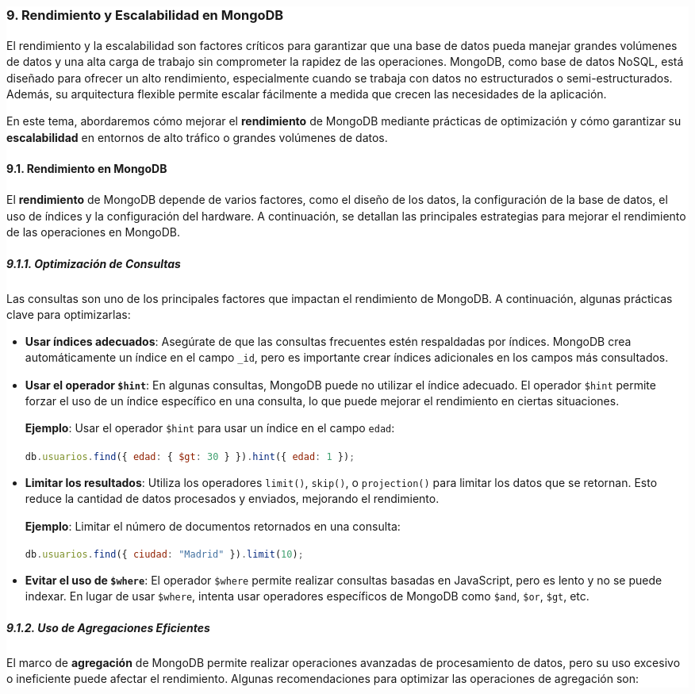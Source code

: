 ### **9. Rendimiento y Escalabilidad en MongoDB**

El rendimiento y la escalabilidad son factores críticos para garantizar que una base de datos pueda manejar grandes volúmenes de datos y una alta carga de trabajo sin comprometer la rapidez de las operaciones. MongoDB, como base de datos NoSQL, está diseñado para ofrecer un alto rendimiento, especialmente cuando se trabaja con datos no estructurados o semi-estructurados. Además, su arquitectura flexible permite escalar fácilmente a medida que crecen las necesidades de la aplicación.

En este tema, abordaremos cómo mejorar el **rendimiento** de MongoDB mediante prácticas de optimización y cómo garantizar su **escalabilidad** en entornos de alto tráfico o grandes volúmenes de datos.

#### **9.1. Rendimiento en MongoDB**

El **rendimiento** de MongoDB depende de varios factores, como el diseño de los datos, la configuración de la base de datos, el uso de índices y la configuración del hardware. A continuación, se detallan las principales estrategias para mejorar el rendimiento de las operaciones en MongoDB.

##### **9.1.1. Optimización de Consultas**

Las consultas son uno de los principales factores que impactan el rendimiento de MongoDB. A continuación, algunas prácticas clave para optimizarlas:

- **Usar índices adecuados**: Asegúrate de que las consultas frecuentes estén respaldadas por índices. MongoDB crea automáticamente un índice en el campo `_id`, pero es importante crear índices adicionales en los campos más consultados.
  
- **Usar el operador `$hint`**: En algunas consultas, MongoDB puede no utilizar el índice adecuado. El operador `$hint` permite forzar el uso de un índice específico en una consulta, lo que puede mejorar el rendimiento en ciertas situaciones.

    **Ejemplo**: Usar el operador `$hint` para usar un índice en el campo `edad`:

    ```javascript
    db.usuarios.find({ edad: { $gt: 30 } }).hint({ edad: 1 });
    ```

- **Limitar los resultados**: Utiliza los operadores `limit()`, `skip()`, o `projection()` para limitar los datos que se retornan. Esto reduce la cantidad de datos procesados y enviados, mejorando el rendimiento.

    **Ejemplo**: Limitar el número de documentos retornados en una consulta:

    ```javascript
    db.usuarios.find({ ciudad: "Madrid" }).limit(10);
    ```

- **Evitar el uso de `$where`**: El operador `$where` permite realizar consultas basadas en JavaScript, pero es lento y no se puede indexar. En lugar de usar `$where`, intenta usar operadores específicos de MongoDB como `$and`, `$or`, `$gt`, etc.

##### **9.1.2. Uso de Agregaciones Eficientes**

El marco de **agregación** de MongoDB permite realizar operaciones avanzadas de procesamiento de datos, pero su uso excesivo o ineficiente puede afectar el rendimiento. Algunas recomendaciones para optimizar las operaciones de agregación son:
